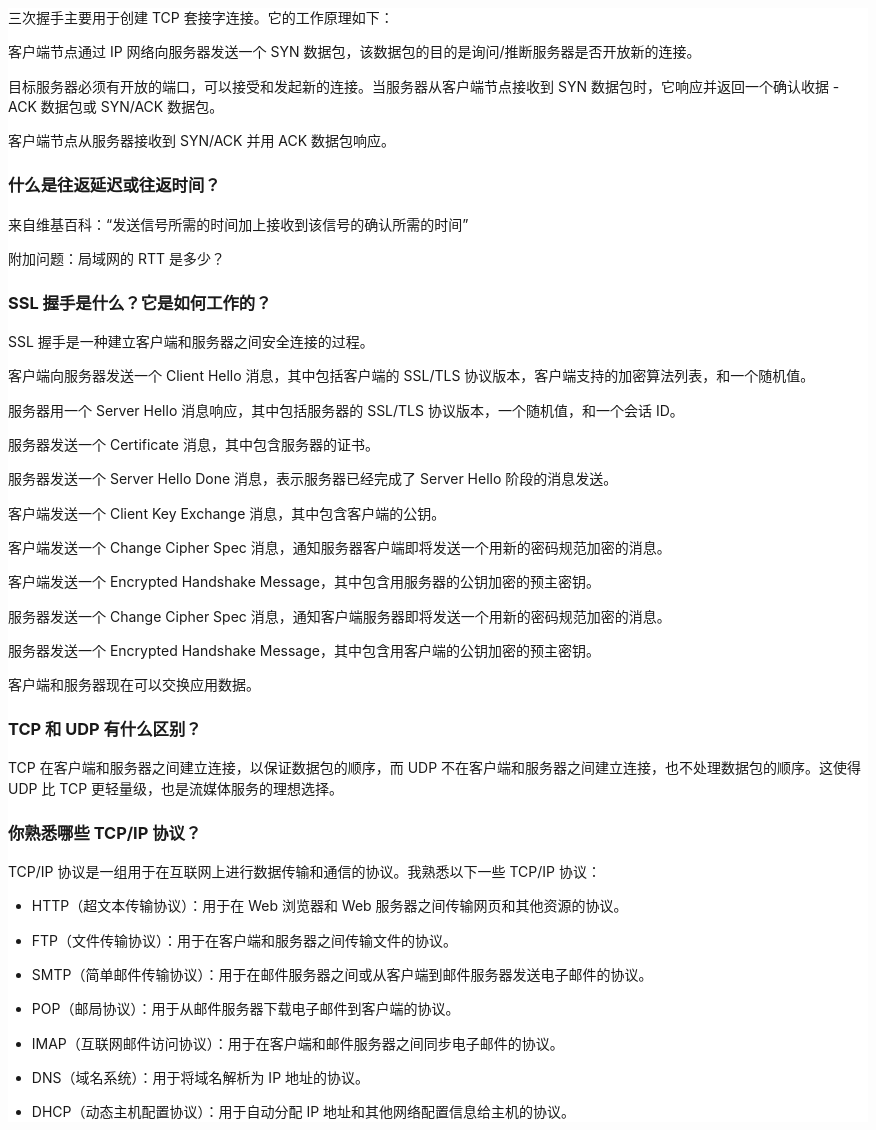 三次握手主要用于创建 TCP 套接字连接。它的工作原理如下：

客户端节点通过 IP 网络向服务器发送一个 SYN 数据包，该数据包的目的是询问/推断服务器是否开放新的连接。

目标服务器必须有开放的端口，可以接受和发起新的连接。当服务器从客户端节点接收到 SYN 数据包时，它响应并返回一个确认收据 - ACK 数据包或 SYN/ACK 数据包。

客户端节点从服务器接收到 SYN/ACK 并用 ACK 数据包响应。

### 什么是往返延迟或往返时间？

来自维基百科：“发送信号所需的时间加上接收到该信号的确认所需的时间”

附加问题：局域网的 RTT 是多少？



### SSL 握手是什么？它是如何工作的？

SSL 握手是一种建立客户端和服务器之间安全连接的过程。

客户端向服务器发送一个 Client Hello 消息，其中包括客户端的 SSL/TLS 协议版本，客户端支持的加密算法列表，和一个随机值。

服务器用一个 Server Hello 消息响应，其中包括服务器的 SSL/TLS 协议版本，一个随机值，和一个会话 ID。

服务器发送一个 Certificate 消息，其中包含服务器的证书。

服务器发送一个 Server Hello Done 消息，表示服务器已经完成了 Server Hello 阶段的消息发送。

客户端发送一个 Client Key Exchange 消息，其中包含客户端的公钥。

客户端发送一个 Change Cipher Spec 消息，通知服务器客户端即将发送一个用新的密码规范加密的消息。

客户端发送一个 Encrypted Handshake Message，其中包含用服务器的公钥加密的预主密钥。

服务器发送一个 Change Cipher Spec 消息，通知客户端服务器即将发送一个用新的密码规范加密的消息。

服务器发送一个 Encrypted Handshake Message，其中包含用客户端的公钥加密的预主密钥。

客户端和服务器现在可以交换应用数据。

### TCP 和 UDP 有什么区别？

TCP 在客户端和服务器之间建立连接，以保证数据包的顺序，而 UDP 不在客户端和服务器之间建立连接，也不处理数据包的顺序。这使得 UDP 比 TCP 更轻量级，也是流媒体服务的理想选择。


### 你熟悉哪些 TCP/IP 协议？

TCP/IP 协议是一组用于在互联网上进行数据传输和通信的协议。我熟悉以下一些 TCP/IP 协议：

- HTTP（超文本传输协议）：用于在 Web 浏览器和 Web 服务器之间传输网页和其他资源的协议。

- FTP（文件传输协议）：用于在客户端和服务器之间传输文件的协议。

- SMTP（简单邮件传输协议）：用于在邮件服务器之间或从客户端到邮件服务器发送电子邮件的协议。

- POP（邮局协议）：用于从邮件服务器下载电子邮件到客户端的协议。

- IMAP（互联网邮件访问协议）：用于在客户端和邮件服务器之间同步电子邮件的协议。

- DNS（域名系统）：用于将域名解析为 IP 地址的协议。

- DHCP（动态主机配置协议）：用于自动分配 IP 地址和其他网络配置信息给主机的协议。
